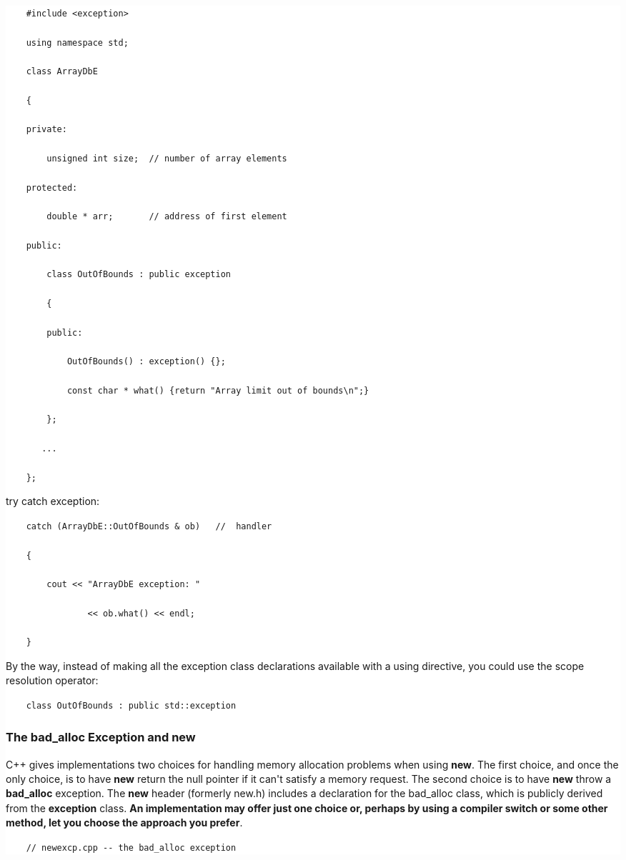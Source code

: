        
        #include <exception>
        
        using namespace std;
        
        class ArrayDbE
        
        {
        
        private:
        
            unsigned int size;  // number of array elements
        
        protected:
        
            double * arr;       // address of first element
        
        public:
        
            class OutOfBounds : public exception
        
            {
        
            public:
        
                OutOfBounds() : exception() {};
        
                const char * what() {return "Array limit out of bounds\n";}
        
            };
        
           ...
        
        };
        
try catch exception:

        catch (ArrayDbE::OutOfBounds & ob)   //  handler
        
        {
        
            cout << "ArrayDbE exception: "
        
                    << ob.what() << endl;
        
        }
        
By the way, instead of making all the exception class declarations available with a using directive, you could use the scope resolution operator:

        class OutOfBounds : public std::exception
        
        
### The bad_alloc Exception and new ###

C++ gives implementations two choices for handling memory allocation problems when using **new**. The first choice, and once the only choice, is to have **new** return the null pointer if it can't satisfy a memory request. The second choice is to have **new** throw a **bad_alloc** exception. The **new** header (formerly new.h) includes a declaration for the bad_alloc class, which is publicly derived from the **exception** class. **An implementation may offer just one choice or, perhaps by using a compiler switch or some other method, let you choose the approach you prefer**.


        // newexcp.cpp -- the bad_alloc exception
        